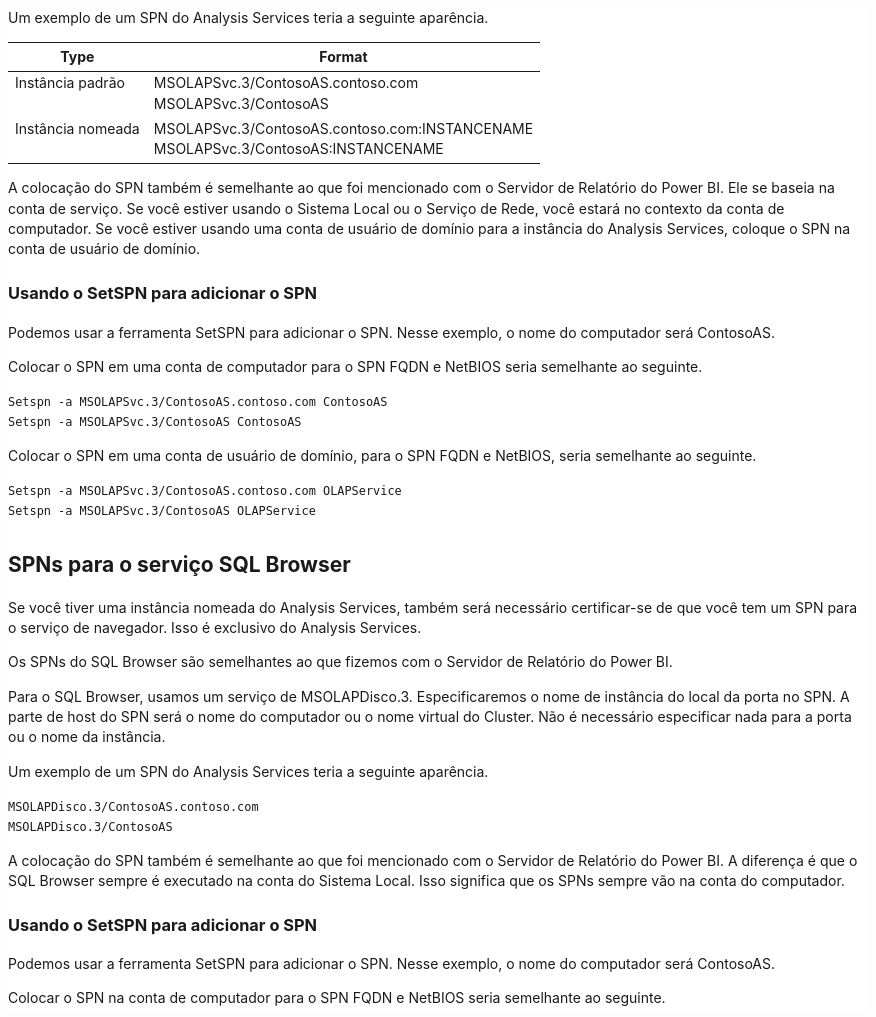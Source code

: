 Um exemplo de um SPN do Analysis Services teria a seguinte aparência.

| Type | Format |
| --- | --- |
| Instância padrão |MSOLAPSvc.3/ContosoAS.contoso.com<br>MSOLAPSvc.3/ContosoAS |
| Instância nomeada |MSOLAPSvc.3/ContosoAS.contoso.com:INSTANCENAME<br>MSOLAPSvc.3/ContosoAS:INSTANCENAME |

A colocação do SPN também é semelhante ao que foi mencionado com o Servidor de Relatório do Power BI. Ele se baseia na conta de serviço.  Se você estiver usando o Sistema Local ou o Serviço de Rede, você estará no contexto da conta de computador. Se você estiver usando uma conta de usuário de domínio para a instância do Analysis Services, coloque o SPN na conta de usuário de domínio.

### <a name="using-setspn-to-add-the-spn"></a>Usando o SetSPN para adicionar o SPN
Podemos usar a ferramenta SetSPN para adicionar o SPN. Nesse exemplo, o nome do computador será ContosoAS.

Colocar o SPN em uma conta de computador para o SPN FQDN e NetBIOS seria semelhante ao seguinte.

    Setspn -a MSOLAPSvc.3/ContosoAS.contoso.com ContosoAS
    Setspn -a MSOLAPSvc.3/ContosoAS ContosoAS

Colocar o SPN em uma conta de usuário de domínio, para o SPN FQDN e NetBIOS, seria semelhante ao seguinte.

    Setspn -a MSOLAPSvc.3/ContosoAS.contoso.com OLAPService
    Setspn -a MSOLAPSvc.3/ContosoAS OLAPService

## <a name="spns-for-the-sql-browser-service"></a>SPNs para o serviço SQL Browser
Se você tiver uma instância nomeada do Analysis Services, também será necessário certificar-se de que você tem um SPN para o serviço de navegador. Isso é exclusivo do Analysis Services.

Os SPNs do SQL Browser são semelhantes ao que fizemos com o Servidor de Relatório do Power BI.

Para o SQL Browser, usamos um serviço de MSOLAPDisco.3. Especificaremos o nome de instância do local da porta no SPN. A parte de host do SPN será o nome do computador ou o nome virtual do Cluster.
Não é necessário especificar nada para a porta ou o nome da instância.

Um exemplo de um SPN do Analysis Services teria a seguinte aparência.

    MSOLAPDisco.3/ContosoAS.contoso.com
    MSOLAPDisco.3/ContosoAS

A colocação do SPN também é semelhante ao que foi mencionado com o Servidor de Relatório do Power BI. A diferença é que o SQL Browser sempre é executado na conta do Sistema Local. Isso significa que os SPNs sempre vão na conta do computador. 

### <a name="using-setspn-to-add-the-spn"></a>Usando o SetSPN para adicionar o SPN
Podemos usar a ferramenta SetSPN para adicionar o SPN. Nesse exemplo, o nome do computador será ContosoAS.

Colocar o SPN na conta de computador para o SPN FQDN e NetBIOS seria semelhante ao seguinte.
